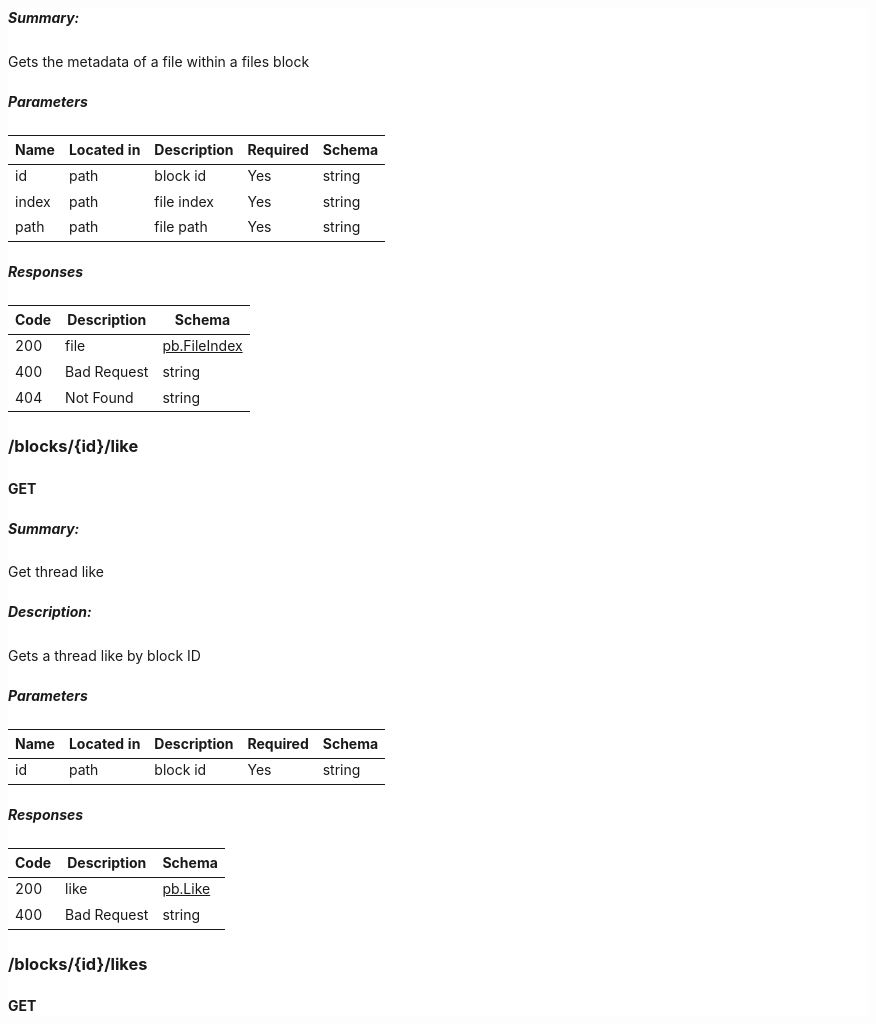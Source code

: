 ##### Summary:

Gets the metadata of a file within a files block

##### Parameters

| Name  | Located in | Description | Required | Schema |
| ----- | ---------- | ----------- | -------- | ------ |
| id    | path       | block id    | Yes      | string |
| index | path       | file index  | Yes      | string |
| path  | path       | file path   | Yes      | string |

##### Responses

| Code | Description | Schema                        |
| ---- | ----------- | ----------------------------- |
| 200  | file        | [pb.FileIndex](#pb.fileindex) |
| 400  | Bad Request | string                        |
| 404  | Not Found   | string                        |

### /blocks/{id}/like

#### GET

##### Summary:

Get thread like

##### Description:

Gets a thread like by block ID

##### Parameters

| Name | Located in | Description | Required | Schema |
| ---- | ---------- | ----------- | -------- | ------ |
| id   | path       | block id    | Yes      | string |

##### Responses

| Code | Description | Schema              |
| ---- | ----------- | ------------------- |
| 200  | like        | [pb.Like](#pb.like) |
| 400  | Bad Request | string              |

### /blocks/{id}/likes

#### GET
